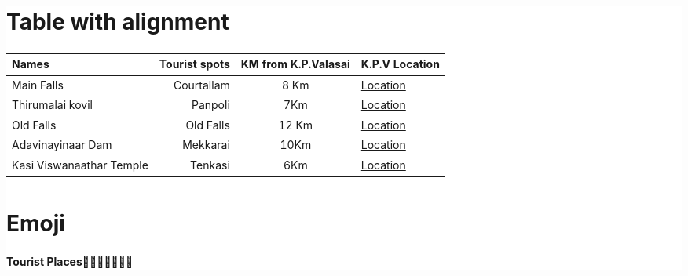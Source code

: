 # Table with alignment
| Names | Tourist spots | KM from K.P.Valasai |K.P.V Location|
| :-------| -----------: | :--------------------:|----------|
|Main Falls| Courtallam |      8 Km |[Location](https://www.google.com/maps/place/Kanakkupillaivalasai,+Tamil+Nadu+627803/@9.0026138,77.2689226,16z/data=!3m1!4b1!4m6!3m5!1s0x3b06819adbb5fe81:0x258c940bc87f613a!8m2!3d9.0037653!4d77.2757147!16s%2Fg%2F1tdyjn9g?entry=ttu&g_ep=EgoyMDI0MTEyNC4xIKXMDSoASAFQAw%3D%3D)
Thirumalai kovil|Panpoli|7Km|[Location](https://www.google.com/maps/place/Kanakkupillaivalasai,+Tamil+Nadu+627803/@9.0026138,77.2689226,16z/data=!3m1!4b1!4m6!3m5!1s0x3b06819adbb5fe81:0x258c940bc87f613a!8m2!3d9.0037653!4d77.2757147!16s%2Fg%2F1tdyjn9g?entry=ttu&g_ep=EgoyMDI0MTEyNC4xIKXMDSoASAFQAw%3D%3D)
|Old Falls| Old Falls|12 Km|[Location](https://www.google.com/maps/place/Kanakkupillaivalasai,+Tamil+Nadu+627803/@9.0026138,77.2689226,16z/data=!3m1!4b1!4m6!3m5!1s0x3b06819adbb5fe81:0x258c940bc87f613a!8m2!3d9.0037653!4d77.2757147!16s%2Fg%2F1tdyjn9g?entry=ttu&g_ep=EgoyMDI0MTEyNC4xIKXMDSoASAFQAw%3D%3D)
|Adavinayinaar Dam|Mekkarai|10Km|[Location](https://www.google.com/maps/place/Kanakkupillaivalasai,+Tamil+Nadu+627803/@9.0026138,77.2689226,16z/data=!3m1!4b1!4m6!3m5!1s0x3b06819adbb5fe81:0x258c940bc87f613a!8m2!3d9.0037653!4d77.2757147!16s%2Fg%2F1tdyjn9g?entry=ttu&g_ep=EgoyMDI0MTEyNC4xIKXMDSoASAFQAw%3D%3D)
|Kasi Viswanaathar Temple|Tenkasi|6Km|[Location](https://www.google.com/maps/place/Kanakkupillaivalasai,+Tamil+Nadu+627803/@9.0026138,77.2689226,16z/data=!3m1!4b1!4m6!3m5!1s0x3b06819adbb5fe81:0x258c940bc87f613a!8m2!3d9.0037653!4d77.2757147!16s%2Fg%2F1tdyjn9g?entry=ttu&g_ep=EgoyMDI0MTEyNC4xIKXMDSoASAFQAw%3D%3D)

# Emoji
**Tourist Places**🤑🤑🤑🤑🤑🤑🤑
 





 
 
 
 

 
